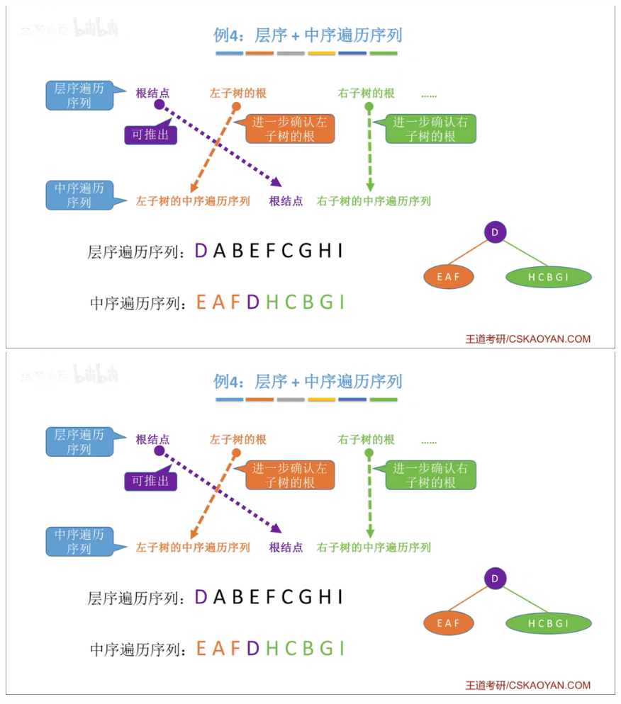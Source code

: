 ![](../../../../themes/yilia/source/img/datastruct/5_tree/bintree/14.png)
![数据结构](/img/datastruct/5_tree/bintree/14.png)